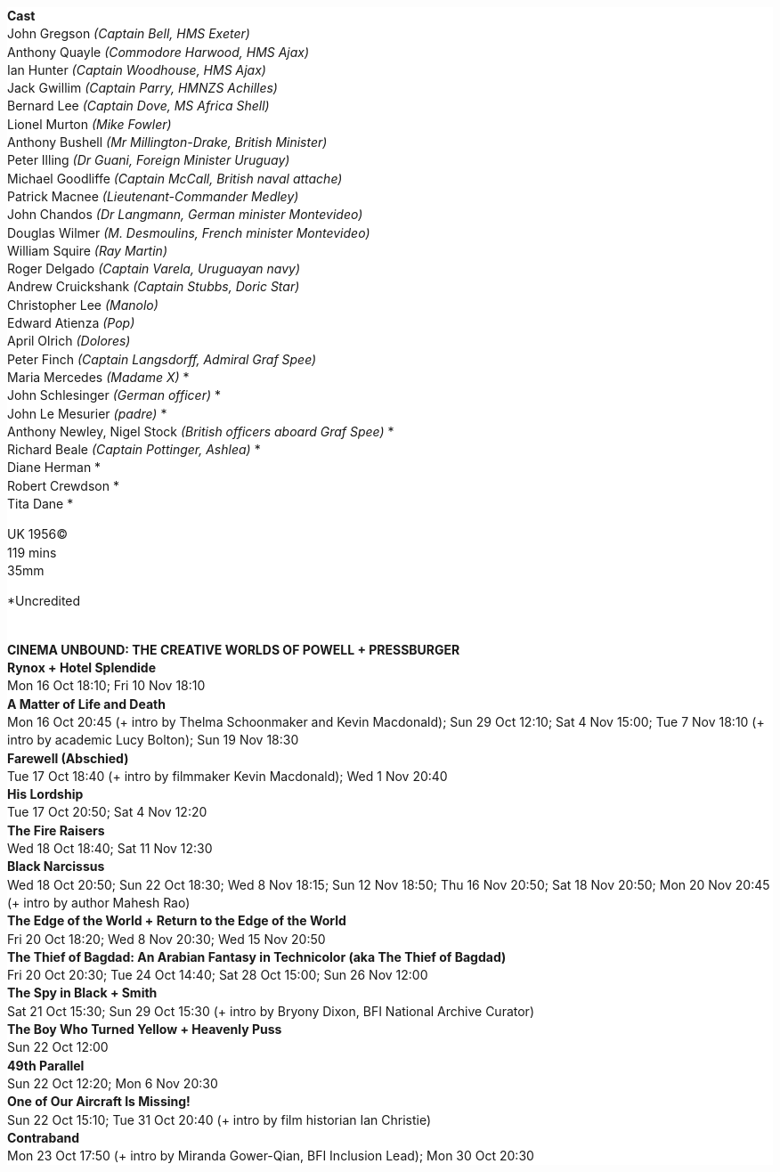 **Cast**  
John Gregson _(Captain Bell, HMS Exeter)_  
Anthony Quayle _(Commodore Harwood, HMS Ajax)_  
Ian Hunter _(Captain Woodhouse, HMS Ajax)_  
Jack Gwillim _(Captain Parry, HMNZS Achilles)_  
Bernard Lee _(Captain Dove, MS Africa Shell)_  
Lionel Murton _(Mike Fowler)_  
Anthony Bushell _(Mr Millington-Drake, British Minister)_  
Peter Illing _(Dr Guani, Foreign Minister Uruguay)_  
Michael Goodliffe _(Captain McCall, British naval attache)_  
Patrick Macnee _(Lieutenant-Commander Medley)_  
John Chandos _(Dr Langmann, German minister Montevideo)_  
Douglas Wilmer _(M. Desmoulins, French minister Montevideo)_  
William Squire _(Ray Martin)_  
Roger Delgado _(Captain Varela, Uruguayan navy)_  
Andrew Cruickshank _(Captain Stubbs, Doric Star)_  
Christopher Lee _(Manolo)_  
Edward Atienza _(Pop)_  
April Olrich _(Dolores)_  
Peter Finch _(Captain Langsdorff, Admiral Graf Spee)_  
Maria Mercedes _(Madame X)_ *  
John Schlesinger _(German officer)_ *  
John Le Mesurier _(padre)_ *  
Anthony Newley, Nigel Stock _(British officers aboard Graf Spee)_ *  
Richard Beale _(Captain Pottinger, Ashlea)_ *  
Diane Herman  *  
Robert Crewdson  *  
Tita Dane  *

UK 1956©  
119 mins  
35mm

*Uncredited
<br><br>

**CINEMA UNBOUND: THE CREATIVE WORLDS OF POWELL + PRESSBURGER**<br>
**Rynox + Hotel Splendide**<br>
Mon 16 Oct 18:10; Fri 10 Nov 18:10<br>
**A Matter of Life and Death**<br>
Mon 16 Oct 20:45 (+ intro by Thelma Schoonmaker and Kevin Macdonald); Sun 29 Oct 12:10; Sat 4 Nov 15:00; Tue 7 Nov 18:10 (+ intro by academic Lucy Bolton); Sun 19 Nov 18:30<br>
**Farewell (Abschied)**<br>
Tue 17 Oct 18:40 (+ intro by filmmaker Kevin Macdonald); Wed 1 Nov 20:40<br>
**His Lordship**<br>
Tue 17 Oct 20:50; Sat 4 Nov 12:20<br>
**The Fire Raisers**<br>
Wed 18 Oct 18:40; Sat 11 Nov 12:30<br>
**Black Narcissus**<br>
Wed 18 Oct 20:50; Sun 22 Oct 18:30; Wed 8 Nov 18:15; Sun 12 Nov 18:50; Thu 16 Nov 20:50; Sat 18 Nov 20:50; Mon 20 Nov 20:45 (+ intro by author Mahesh Rao)<br>
**The Edge of the World + Return to the Edge of the World**<br>
Fri 20 Oct 18:20; Wed 8 Nov 20:30; Wed 15 Nov 20:50<br>
**The Thief of Bagdad: An Arabian Fantasy in Technicolor (aka The Thief of Bagdad)**<br>
Fri 20 Oct 20:30; Tue 24 Oct 14:40; Sat 28 Oct 15:00; Sun 26 Nov 12:00<br>
**The Spy in Black + Smith**<br>
Sat 21 Oct 15:30; Sun 29 Oct 15:30 (+ intro by Bryony Dixon, BFI National Archive Curator)<br>
**The Boy Who Turned Yellow + Heavenly Puss**<br>
Sun 22 Oct 12:00<br>
**49th Parallel**<br>
Sun 22 Oct 12:20; Mon 6 Nov 20:30<br>
**One of Our Aircraft Is Missing!**<br> 
Sun 22 Oct 15:10; Tue 31 Oct 20:40 (+ intro by film historian Ian Christie)<br>
**Contraband**<br>
Mon 23 Oct 17:50 (+ intro by Miranda Gower-Qian, BFI Inclusion Lead); Mon 30 Oct 20:30<br>